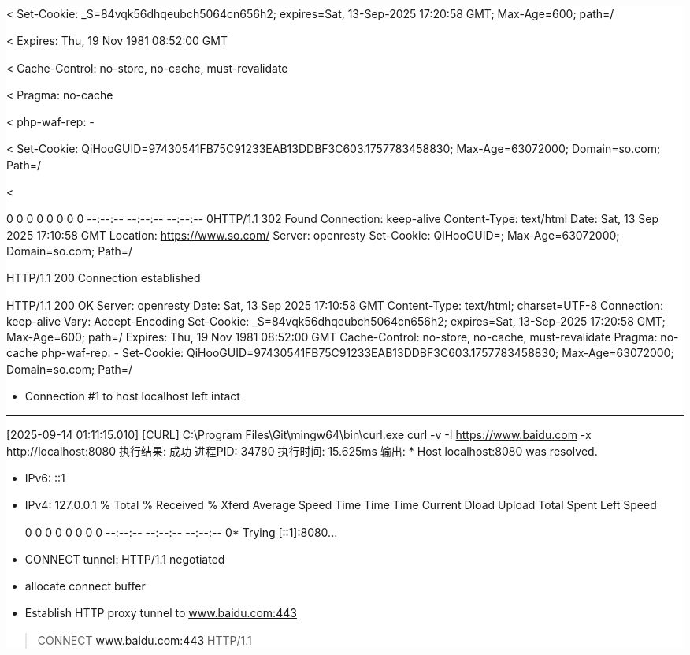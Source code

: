 < Set-Cookie: _S=84vqk56dhqeubch5064cn656h2; expires=Sat, 13-Sep-2025 17:20:58 GMT; Max-Age=600; path=/

< Expires: Thu, 19 Nov 1981 08:52:00 GMT

< Cache-Control: no-store, no-cache, must-revalidate

< Pragma: no-cache

< php-waf-rep: -

< Set-Cookie: QiHooGUID=97430541FB75C91233EAB13DDBF3C603.1757783458830; Max-Age=63072000; Domain=so.com; Path=/

< 


  0     0    0     0    0     0      0      0 --:--:-- --:--:-- --:--:--     0HTTP/1.1 302 Found
Connection: keep-alive
Content-Type: text/html
Date: Sat, 13 Sep 2025 17:10:58 GMT
Location: https://www.so.com/
Server: openresty
Set-Cookie: QiHooGUID=; Max-Age=63072000; Domain=so.com; Path=/

HTTP/1.1 200 Connection established

HTTP/1.1 200 OK
Server: openresty
Date: Sat, 13 Sep 2025 17:10:58 GMT
Content-Type: text/html; charset=UTF-8
Connection: keep-alive
Vary: Accept-Encoding
Set-Cookie: _S=84vqk56dhqeubch5064cn656h2; expires=Sat, 13-Sep-2025 17:20:58 GMT; Max-Age=600; path=/
Expires: Thu, 19 Nov 1981 08:52:00 GMT
Cache-Control: no-store, no-cache, must-revalidate
Pragma: no-cache
php-waf-rep: -
Set-Cookie: QiHooGUID=97430541FB75C91233EAB13DDBF3C603.1757783458830; Max-Age=63072000; Domain=so.com; Path=/


* Connection #1 to host localhost left intact
---
[2025-09-14 01:11:15.010] [CURL] C:\Program Files\Git\mingw64\bin\curl.exe curl -v -I https://www.baidu.com -x http://localhost:8080
执行结果: 成功
进程PID: 34780
执行时间: 15.625ms
输出: * Host localhost:8080 was resolved.
* IPv6: ::1
* IPv4: 127.0.0.1
  % Total    % Received % Xferd  Average Speed   Time    Time     Time  Current
                                 Dload  Upload   Total   Spent    Left  Speed

  0     0    0     0    0     0      0      0 --:--:-- --:--:-- --:--:--     0*   Trying [::1]:8080...
* CONNECT tunnel: HTTP/1.1 negotiated
* allocate connect buffer
* Establish HTTP proxy tunnel to www.baidu.com:443
> CONNECT www.baidu.com:443 HTTP/1.1
